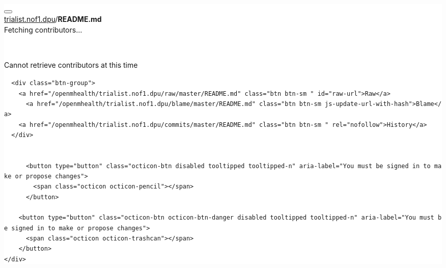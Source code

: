   <div class="btn-group right">
    <a href="/openmhealth/trialist.nof1.dpu/find/master"
          class="js-show-file-finder btn btn-sm empty-icon tooltipped tooltipped-s"
          data-pjax
          data-hotkey="t"
          aria-label="Quickly jump between files">
      <span class="octicon octicon-list-unordered"></span>
    </a>
    <button aria-label="Copy file path to clipboard" class="js-zeroclipboard btn btn-sm zeroclipboard-button" data-copied-hint="Copied!" type="button"><span class="octicon octicon-clippy"></span></button>
  </div>

  <div class="breadcrumb js-zeroclipboard-target">
    <span class='repo-root js-repo-root'><span itemscope="" itemtype="http://data-vocabulary.org/Breadcrumb"><a href="/openmhealth/trialist.nof1.dpu" class="" data-branch="master" data-direction="back" data-pjax="true" itemscope="url"><span itemprop="title">trialist.nof1.dpu</span></a></span></span><span class="separator">/</span><strong class="final-path">README.md</strong>
  </div>
</div>

<include-fragment class="commit commit-loader file-history-tease" src="/openmhealth/trialist.nof1.dpu/contributors/master/README.md">
  <div class="file-history-tease-header">
    Fetching contributors&hellip;
  </div>

  <div class="participation">
    <p class="loader-loading"><img alt="" height="16" src="https://assets-cdn.github.com/assets/spinners/octocat-spinner-32-EAF2F5-0bdc57d34b85c4a4de9d0d1db10cd70e8a95f33ff4f46c5a8c48b4bf4e5a9abe.gif" width="16" /></p>
    <p class="loader-error">Cannot retrieve contributors at this time</p>
  </div>
</include-fragment>
<div class="file">
  <div class="file-header">
    <div class="file-actions">

      <div class="btn-group">
        <a href="/openmhealth/trialist.nof1.dpu/raw/master/README.md" class="btn btn-sm " id="raw-url">Raw</a>
          <a href="/openmhealth/trialist.nof1.dpu/blame/master/README.md" class="btn btn-sm js-update-url-with-hash">Blame</a>
        <a href="/openmhealth/trialist.nof1.dpu/commits/master/README.md" class="btn btn-sm " rel="nofollow">History</a>
      </div>


          <button type="button" class="octicon-btn disabled tooltipped tooltipped-n" aria-label="You must be signed in to make or propose changes">
            <span class="octicon octicon-pencil"></span>
          </button>

        <button type="button" class="octicon-btn octicon-btn-danger disabled tooltipped tooltipped-n" aria-label="You must be signed in to make or propose changes">
          <span class="octicon octicon-trashcan"></span>
        </button>
    </div>
